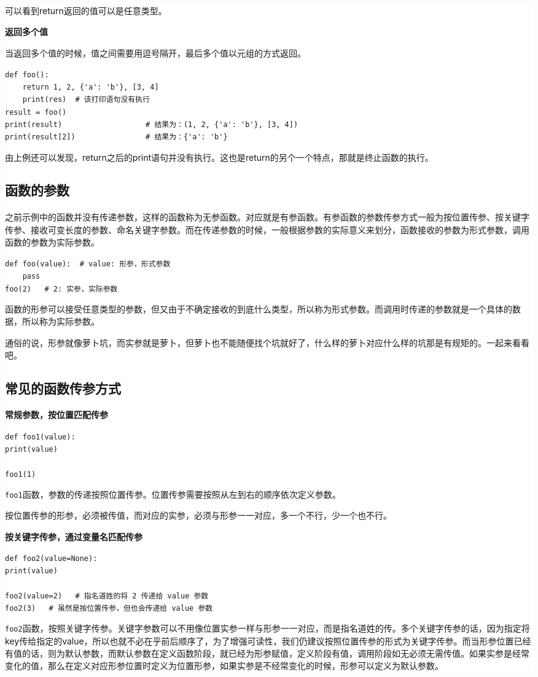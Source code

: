 可以看到return返回的值可以是任意类型。

**返回多个值**

当返回多个值的时候，值之间需要用逗号隔开，最后多个值以元组的方式返回。

```
def foo():  
    return 1, 2, {'a': 'b'}, [3, 4]  
    print(res)  # 该打印语句没有执行
result = foo()  
print(result)                   # 结果为：(1, 2, {'a': 'b'}, [3, 4])  
print(result[2])                # 结果为：{'a': 'b'}  
```

由上例还可以发现，return之后的print语句并没有执行。这也是return的另个一个特点，那就是终止函数的执行。

## 函数的参数

之前示例中的函数并没有传递参数，这样的函数称为无参函数。对应就是有参函数。有参函数的参数传参方式一般为按位置传参、按关键字传参、接收可变长度的参数、命名关键字参数。而在传递参数的时候，一般根据参数的实际意义来划分，函数接收的参数为形式参数，调用函数的参数为实际参数。

```
def foo(value):  # value: 形参，形式参数
    pass
foo(2)   # 2: 实参，实际参数
```

函数的形参可以接受任意类型的参数，但又由于不确定接收的到底什么类型，所以称为形式参数。而调用时传递的参数就是一个具体的数据，所以称为实际参数。

通俗的说，形参就像萝卜坑，而实参就是萝卜，但萝卜也不能随便找个坑就好了，什么样的萝卜对应什么样的坑那是有规矩的。一起来看看吧。

## 常见的函数传参方式

**常规参数，按位置匹配传参**

```
def foo1(value):
print(value)

foo1(1)
```

`foo1`函数，参数的传递按照位置传参。位置传参需要按照从左到右的顺序依次定义参数。

按位置传参的形参，必须被传值，而对应的实参，必须与形参一一对应，多一个不行，少一个也不行。

**按关键字传参，通过变量名匹配传参**

```
def foo2(value=None):
print(value)

foo2(value=2)   # 指名道姓的将 2 传递给 value 参数
foo2(3)   # 虽然是按位置传参，但也会传递给 value 参数
```

`foo2`函数，按照关键字传参。关键字参数可以不用像位置实参一样与形参一一对应，而是指名道姓的传。多个关键字传参的话，因为指定将key传给指定的value，所以也就不必在乎前后顺序了，为了增强可读性，我们仍建议按照位置传参的形式为关键字传参。而当形参位置已经有值的话，则为默认参数，而默认参数在定义函数阶段，就已经为形参赋值，定义阶段有值，调用阶段如无必须无需传值。如果实参是经常变化的值，那么在定义对应形参位置时定义为位置形参，如果实参是不经常变化的时候，形参可以定义为默认参数。
